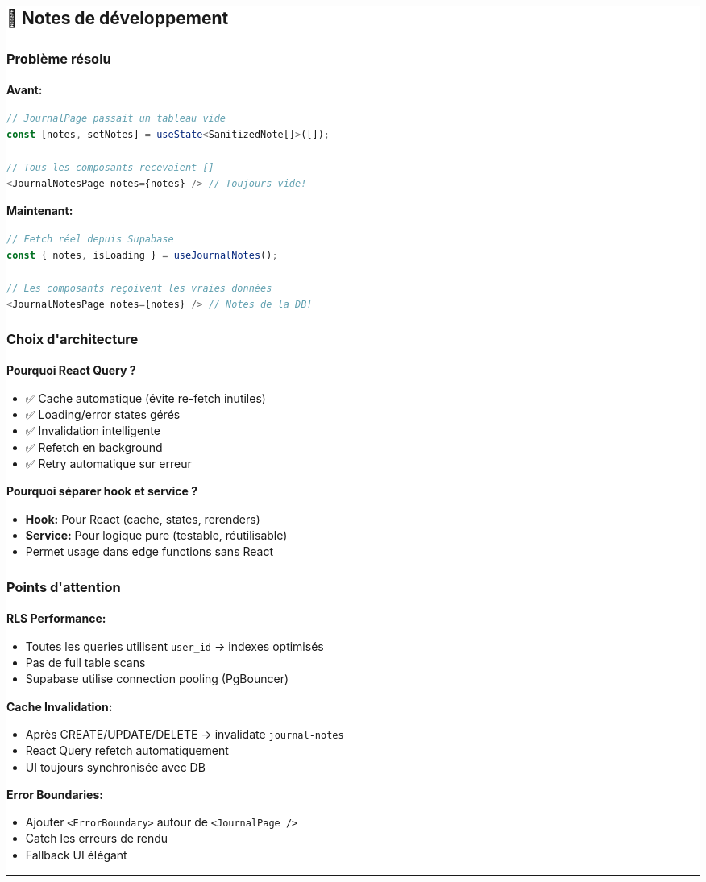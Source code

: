 ## 📝 Notes de développement

### Problème résolu

**Avant:**
```typescript
// JournalPage passait un tableau vide
const [notes, setNotes] = useState<SanitizedNote[]>([]);

// Tous les composants recevaient []
<JournalNotesPage notes={notes} /> // Toujours vide!
```

**Maintenant:**
```typescript
// Fetch réel depuis Supabase
const { notes, isLoading } = useJournalNotes();

// Les composants reçoivent les vraies données
<JournalNotesPage notes={notes} /> // Notes de la DB!
```

### Choix d'architecture

**Pourquoi React Query ?**
- ✅ Cache automatique (évite re-fetch inutiles)
- ✅ Loading/error states gérés
- ✅ Invalidation intelligente
- ✅ Refetch en background
- ✅ Retry automatique sur erreur

**Pourquoi séparer hook et service ?**
- **Hook:** Pour React (cache, states, rerenders)
- **Service:** Pour logique pure (testable, réutilisable)
- Permet usage dans edge functions sans React

### Points d'attention

**RLS Performance:**
- Toutes les queries utilisent `user_id` → indexes optimisés
- Pas de full table scans
- Supabase utilise connection pooling (PgBouncer)

**Cache Invalidation:**
- Après CREATE/UPDATE/DELETE → invalidate `journal-notes`
- React Query refetch automatiquement
- UI toujours synchronisée avec DB

**Error Boundaries:**
- Ajouter `<ErrorBoundary>` autour de `<JournalPage />`
- Catch les erreurs de rendu
- Fallback UI élégant

---
